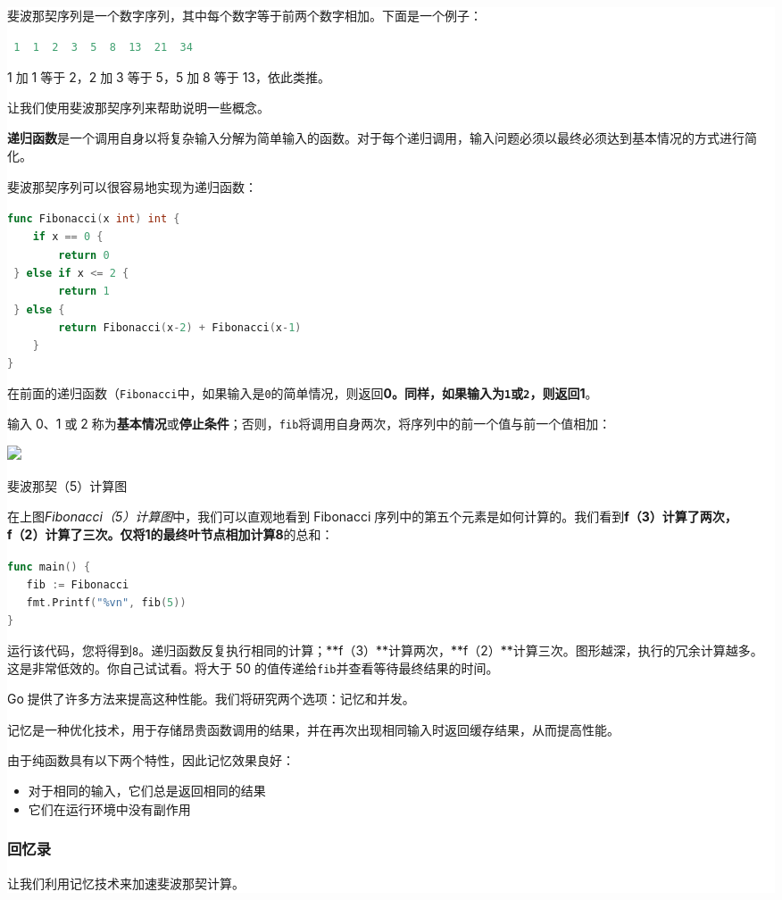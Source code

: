 斐波那契序列是一个数字序列，其中每个数字等于前两个数字相加。下面是一个例子：

```go
 1  1  2  3  5  8  13  21  34
```

1 加 1 等于 2，2 加 3 等于 5，5 加 8 等于 13，依此类推。

让我们使用斐波那契序列来帮助说明一些概念。

**递归函数**是一个调用自身以将复杂输入分解为简单输入的函数。对于每个递归调用，输入问题必须以最终必须达到基本情况的方式进行简化。

斐波那契序列可以很容易地实现为递归函数：

```go
func Fibonacci(x int) int {
    if x == 0 {
        return 0
 } else if x <= 2 {
        return 1
 } else {
        return Fibonacci(x-2) + Fibonacci(x-1)
    }
}
```

在前面的递归函数（`Fibonacci`中，如果输入是`0`的简单情况，则返回**0。**同样，如果输入为`1`或`2`，则返回**1**。

输入 0、1 或 2 称为**基本情况**或**停止条件**；否则，`fib`将调用自身两次，将序列中的前一个值与前一个值相加：

![](../Images/0e2ebf78-c7d6-4b9c-98cf-f30eb82b76c0.png)

斐波那契（5）计算图

在上图*Fibonacci（5）计算图*中，我们可以直观地看到 Fibonacci 序列中的第五个元素是如何计算的。我们看到**f（3）**计算了两次，**f（2）**计算了三次。仅将**1**的最终叶节点相加计算**8**的总和：

```go
func main() {
   fib := Fibonacci
   fmt.Printf("%vn", fib(5))
}
```

运行该代码，您将得到`8`。递归函数反复执行相同的计算；**f（3）**计算两次，**f（2）**计算三次。图形越深，执行的冗余计算越多。这是非常低效的。你自己试试看。将大于 50 的值传递给`fib`并查看等待最终结果的时间。

Go 提供了许多方法来提高这种性能。我们将研究两个选项：记忆和并发。

记忆是一种优化技术，用于存储昂贵函数调用的结果，并在再次出现相同输入时返回缓存结果，从而提高性能。

由于纯函数具有以下两个特性，因此记忆效果良好：

*   对于相同的输入，它们总是返回相同的结果
*   它们在运行环境中没有副作用

### 回忆录

让我们利用记忆技术来加速斐波那契计算。
